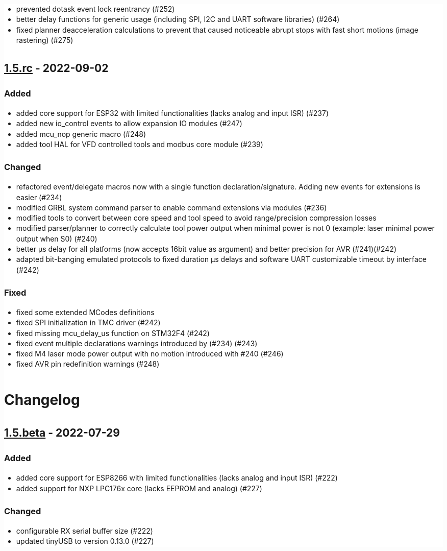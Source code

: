 - prevented dotask event lock reentrancy (#252)
- better delay functions for generic usage (including SPI, I2C and UART software libraries) (#264)
- fixed planner deacceleration calculations to prevent that caused noticeable abrupt stops with fast short motions (image rastering) (#275)

## [1.5.rc] - 2022-09-02

### Added

- added core support for ESP32 with limited functionalities (lacks analog and input ISR) (#237)
- added new io_control events to allow expansion IO modules (#247)
- added mcu_nop generic macro (#248)
- added tool HAL for VFD controlled tools and modbus core module (#239)

### Changed

- refactored event/delegate macros now with a single function declaration/signature. Adding new events for extensions is easier (#234)
- modified GRBL system command parser to enable command extensions via modules (#236)
- modified tools to convert between core speed and tool speed to avoid range/precision compression losses
- modified parser/planner to correctly calculate tool power output when minimal power is not 0 (example: laser minimal power output when S0) (#240)
- better µs delay for all platforms (now accepts 16bit value as argument) and better precision for AVR (#241)(#242)
- adapted bit-banging emulated protocols to fixed duration µs delays and software UART customizable timeout by interface (#242)

### Fixed

- fixed some extended MCodes definitions
- fixed SPI initialization in TMC driver (#242)
- fixed missing mcu_delay_us function on STM32F4 (#242)
- fixed event multiple declarations warnings introduced by (#234) (#243)
- fixed M4 laser mode power output with no motion introduced with #240 (#246)
- fixed AVR pin redefinition warnings (#248)

# Changelog

## [1.5.beta] - 2022-07-29

### Added

- added core support for ESP8266 with limited functionalities (lacks analog and input ISR) (#222)
- added support for NXP LPC176x core (lacks EEPROM and analog) (#227)

### Changed

- configurable RX serial buffer size (#222)
- updated tinyUSB to version 0.13.0 (#227)


[1.8.2]: https://github.com/Paciente8159/uCNC/releases/tag/v1.8.2
[1.8.1]: https://github.com/Paciente8159/uCNC/releases/tag/v1.8.1
[1.8.0]: https://github.com/Paciente8159/uCNC/releases/tag/v1.8.0
[1.7.6]: https://github.com/Paciente8159/uCNC/releases/tag/v1.7.6
[1.7.5]: https://github.com/Paciente8159/uCNC/releases/tag/v1.7.5
[1.7.4]: https://github.com/Paciente8159/uCNC/releases/tag/v1.7.4
[1.8.0-beta]: https://github.com/Paciente8159/uCNC/releases/tag/v1.8.0-beta
[1.7.3]: https://github.com/Paciente8159/uCNC/releases/tag/v1.7.3
[1.7.2]: https://github.com/Paciente8159/uCNC/releases/tag/v1.7.2
[1.7.1]: https://github.com/Paciente8159/uCNC/releases/tag/v1.7.1
[1.7.0]: https://github.com/Paciente8159/uCNC/releases/tag/v1.7.0
[1.7.0-beta]: https://github.com/Paciente8159/uCNC/releases/tag/v1.7.0-beta
[1.6.2]: https://github.com/Paciente8159/uCNC/releases/tag/v1.6.2
[1.6.1]: https://github.com/Paciente8159/uCNC/releases/tag/v1.6.1
[1.6.0]: https://github.com/Paciente8159/uCNC/releases/tag/v1.6.0
[1.6.0-alpha]: https://github.com/Paciente8159/uCNC/releases/tag/v1.6.0-alpha
[1.5.7]: https://github.com/Paciente8159/uCNC/releases/tag/v1.5.7
[1.5.6]: https://github.com/Paciente8159/uCNC/releases/tag/v1.5.6
[1.5.5]: https://github.com/Paciente8159/uCNC/releases/tag/v1.5.5
[1.5.4]: https://github.com/Paciente8159/uCNC/releases/tag/v1.5.4
[1.5.3]: https://github.com/Paciente8159/uCNC/releases/tag/v1.5.3
[1.5.2]: https://github.com/Paciente8159/uCNC/releases/tag/v1.5.2
[1.5.1]: https://github.com/Paciente8159/uCNC/releases/tag/v1.5.1
[1.5.0]: https://github.com/Paciente8159/uCNC/releases/tag/v1.5.0
[1.5.rc]: https://github.com/Paciente8159/uCNC/releases/tag/v1.5.rc
[1.5.beta]: https://github.com/Paciente8159/uCNC/releases/tag/v1.5.beta
[1.4.7]: https://github.com/Paciente8159/uCNC/releases/tag/v1.4.7
[1.4.6]: https://github.com/Paciente8159/uCNC/releases/tag/v1.4.6
[1.4.5]: https://github.com/Paciente8159/uCNC/releases/tag/v1.4.5
[1.4.4]: https://github.com/Paciente8159/uCNC/releases/tag/v1.4.4
[1.4.3]: https://github.com/Paciente8159/uCNC/releases/tag/v1.4.3
[1.4.2]: https://github.com/Paciente8159/uCNC/releases/tag/v1.4.2
[1.4.1]: https://github.com/Paciente8159/uCNC/releases/tag/v1.4.1
[1.4.0]: https://github.com/Paciente8159/uCNC/releases/tag/v1.4.0
[1.4.0-rc]: https://github.com/Paciente8159/uCNC/releases/tag/v1.4.0-rc
[1.4.0-beta2]: https://github.com/Paciente8159/uCNC/releases/tag/v1.4.0-beta2
[1.4.0-beta]: https://github.com/Paciente8159/uCNC/releases/tag/v1.4.0-beta
[1.4.0-alpha]: https://github.com/Paciente8159/uCNC/releases/tag/v1.4.0-alpha
[1.3.8]: https://github.com/Paciente8159/uCNC/releases/tag/v1.3.8
[1.3.7]: https://github.com/Paciente8159/uCNC/releases/tag/v1.3.7
[1.3.6]: https://github.com/Paciente8159/uCNC/releases/tag/v1.3.6
[1.3.5]: https://github.com/Paciente8159/uCNC/releases/tag/v1.3.5
[1.3.4]: https://github.com/Paciente8159/uCNC/releases/tag/v1.3.4
[1.3.3]: https://github.com/Paciente8159/uCNC/releases/tag/v1.3.3
[1.3.2]: https://github.com/Paciente8159/uCNC/releases/tag/v1.3.2
[1.3.1]: https://github.com/Paciente8159/uCNC/releases/tag/v1.3.1
[1.3.0]: https://github.com/Paciente8159/uCNC/releases/tag/v1.3.0
[1.3.rc]: https://github.com/Paciente8159/uCNC/releases/tag/v1.3.rc
[1.3.b2]: https://github.com/Paciente8159/uCNC/releases/tag/v1.3.b2
[1.3.b]: https://github.com/Paciente8159/uCNC/releases/tag/v1.3.b
[1.2.4]: https://github.com/Paciente8159/uCNC/releases/tag/v1.2.4
[1.2.3]: https://github.com/Paciente8159/uCNC/releases/tag/v1.2.3
[1.2.2]: https://github.com/Paciente8159/uCNC/releases/tag/v1.2.2
[1.2.1]: https://github.com/Paciente8159/uCNC/releases/tag/v1.2.1
[1.2.0]: https://github.com/Paciente8159/uCNC/releases/tag/v1.2.0
[1.1.2]: https://github.com/Paciente8159/uCNC/releases/tag/v1.1.2
[1.1.1]: https://github.com/Paciente8159/uCNC/releases/tag/v1.1.1
[1.1.0]: https://github.com/Paciente8159/uCNC/releases/tag/v1.1.0
[1.0.0]: https://github.com/Paciente8159/uCNC/releases/tag/v1.0.0
[1.0.0-rc]: https://github.com/Paciente8159/uCNC/releases/tag/v1.0.0-rc
[1.0.0-beta.2]: https://github.com/Paciente8159/uCNC/releases/tag/v1.0.0-beta.2
[1.0.0-beta]: https://github.com/Paciente8159/uCNC/releases/tag/v1.0.0-beta